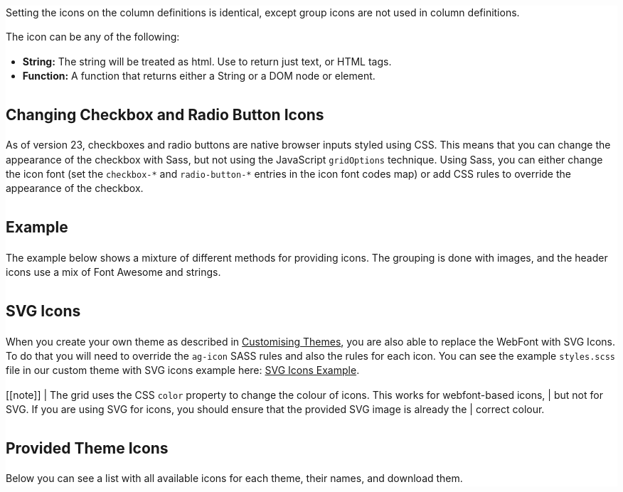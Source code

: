 
Setting the icons on the column definitions is identical, except group icons are not used in column definitions.

The icon can be any of the following:

- **String:** The string will be treated as html. Use to return just text, or HTML tags.
- **Function:** A function that returns either a String or a DOM node or element.

## Changing Checkbox and Radio Button Icons


As of version 23, checkboxes and radio buttons are native browser inputs styled using CSS. This means that you can change the appearance of the checkbox with Sass, but not using the JavaScript `gridOptions` technique. Using Sass, you can either change the icon font (set the `checkbox-*` and `radio-button-*` entries in the icon font codes map) or add CSS rules to override the appearance of the checkbox.

## Example


The example below shows a mixture of different methods for providing icons. The grouping is done with images, and the header icons use a mix of Font Awesome and strings.

<grid-example title='Icons' name='icons' type='generated' options='{ "enterprise": true, "exampleHeight": 660, "extras": ["fontawesome"], "modules": ["clientside", "rowgrouping", "sidebar", "columnpanel", "filterpanel"] }'></grid-example>

## SVG Icons

When you create your own theme as described in [Customising Themes](./themes-customising/), you are also able to replace the WebFont with SVG Icons. To do that you will need to override the `ag-icon` SASS rules and also the rules for each icon. You can see the example `styles.scss` file in our custom theme with SVG icons example here: [SVG Icons Example](https://github.com/ag-grid/ag-grid-customise-theme/tree/master/src/vanilla-svg-icons).

[[note]]
| The grid uses the CSS `color` property to change the colour of icons. This works for webfont-based icons,
| but not for SVG. If you are using SVG for icons, you should ensure that the provided SVG image is already the
| correct colour.

## Provided Theme Icons

Below you can see a list with all available icons for each theme, their names, and download them.

<icons-panel></icons-panel>